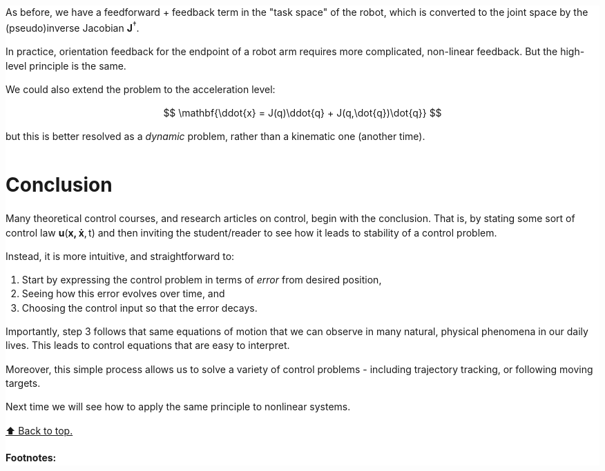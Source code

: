 As before, we have a feedforward + feedback term in the "task space" of the robot, which is converted to the joint space by the (pseudo)inverse Jacobian $\mathbf{J}^\dagger$.

In practice, orientation feedback for the endpoint of a robot arm requires more complicated, non-linear feedback. But the high-level principle is the same.

We could also extend the problem to the acceleration level:

$$
\mathbf{\ddot{x} = J(q)\ddot{q} + J(q,\dot{q})\dot{q}}
$$

but this is better resolved as a _dynamic_ problem, rather than a kinematic one (another time).

[^4]: Whitney, D. E. (1969). Resolved motion rate control of manipulators and human prostheses. IEEE Transactions on man-machine systems, 10(2), 47-53.

[^5]: Whitney, D. E. (1972). The mathematics of coordinated control of prosthetic arms and manipulators.

# Conclusion

Many theoretical control courses, and research articles on control, begin with the conclusion. That is, by stating some sort of control law $\mathbf{u}(\mathbf{x,\dot{x}},\mathrm{t})$ and then inviting the student/reader to see how it leads to stability of a control problem.

Instead, it is more intuitive, and straightforward to:
1. Start by expressing the control problem in terms of _error_ from desired position,
2. Seeing how this error evolves over time, and
3. Choosing the control input so that the error decays.

Importantly, step 3 follows that same equations of motion that we can observe in many natural, physical phenomena in our daily lives. This leads to control equations that are easy to interpret.

Moreover, this simple process allows us to solve a variety of control problems - including trajectory tracking, or following moving targets.

Next time we will see how to apply the same principle to nonlinear systems.

[⬆️ Back to top.](#top)

#### Footnotes:


[^1]: Resistor-Capacitor.
[^2]: The reason for this is too complicated for this post. But a simple solution is a diagonal matrix with positive elements.
[^3]: I've never actually encountered a system like this in reality 🤷‍♂️